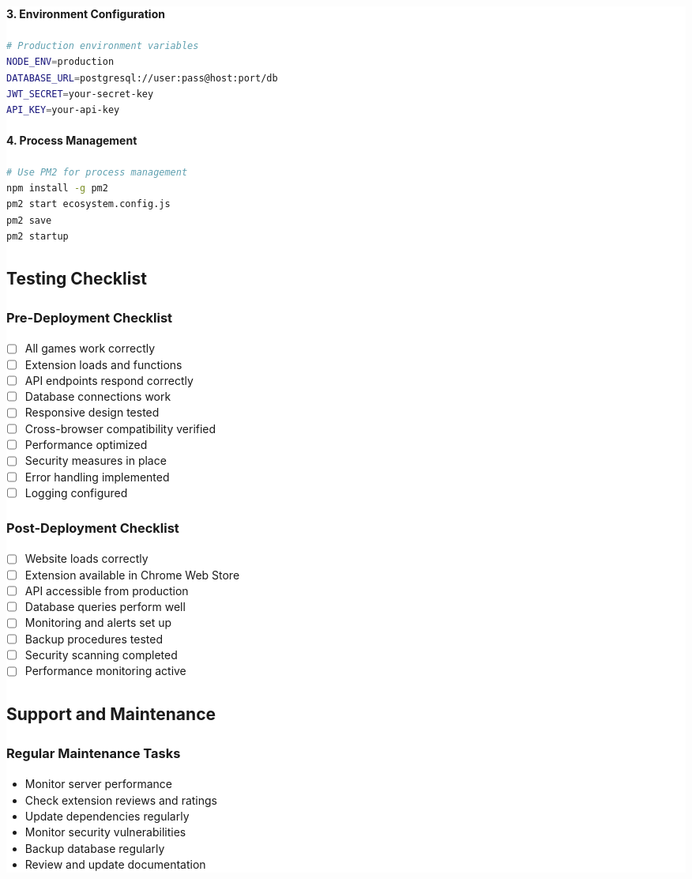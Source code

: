 #### 3. Environment Configuration
```bash
# Production environment variables
NODE_ENV=production
DATABASE_URL=postgresql://user:pass@host:port/db
JWT_SECRET=your-secret-key
API_KEY=your-api-key
```

#### 4. Process Management
```bash
# Use PM2 for process management
npm install -g pm2
pm2 start ecosystem.config.js
pm2 save
pm2 startup
```

## Testing Checklist

### Pre-Deployment Checklist
- [ ] All games work correctly
- [ ] Extension loads and functions
- [ ] API endpoints respond correctly
- [ ] Database connections work
- [ ] Responsive design tested
- [ ] Cross-browser compatibility verified
- [ ] Performance optimized
- [ ] Security measures in place
- [ ] Error handling implemented
- [ ] Logging configured

### Post-Deployment Checklist
- [ ] Website loads correctly
- [ ] Extension available in Chrome Web Store
- [ ] API accessible from production
- [ ] Database queries perform well
- [ ] Monitoring and alerts set up
- [ ] Backup procedures tested
- [ ] Security scanning completed
- [ ] Performance monitoring active

## Support and Maintenance

### Regular Maintenance Tasks
- Monitor server performance
- Check extension reviews and ratings
- Update dependencies regularly
- Monitor security vulnerabilities
- Backup database regularly
- Review and update documentation

